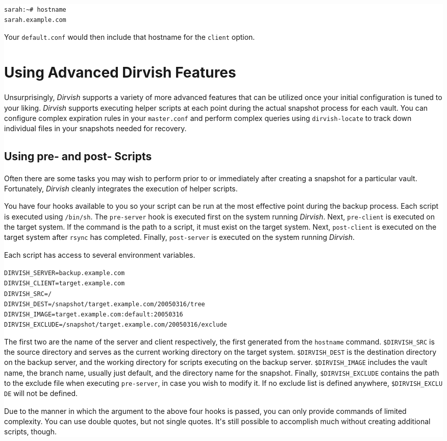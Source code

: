 ```
sarah:~# hostname
sarah.example.com
```

Your `default.conf` would then include that hostname for the `client` option.

# Using Advanced Dirvish Features
Unsurprisingly, *Dirvish* supports a variety of more advanced features that can
be utilized once your initial configuration is tuned to your liking. *Dirvish*
supports executing helper scripts at each point during the actual snapshot
process for each vault. You can configure complex expiration rules in your
`master.conf` and perform complex queries using `dirvish-locate` to track down
individual files in your snapshots needed for recovery.

## Using pre- and post- Scripts
Often there are some tasks you may wish to perform prior to or immediately after
creating a snapshot for a particular vault. Fortunately, *Dirvish* cleanly
integrates the execution of helper scripts.

You have four hooks available to you so your script can be run at the most
effective point during the backup process. Each script is executed using
`/bin/sh`. The `pre-server` hook is executed first on the system running
*Dirvish*. Next, `pre-client` is executed on the target system. If the command
is the path to a script, it must exist on the target system. Next, `post-client`
is executed on the target system after `rsync` has completed. Finally,
`post-server` is executed on the system running *Dirvish*.

Each script has access to several environment variables.

```
DIRVISH_SERVER=backup.example.com
DIRVISH_CLIENT=target.example.com
DIRVISH_SRC=/
DIRVISH_DEST=/snapshot/target.example.com/20050316/tree
DIRVISH_IMAGE=target.example.com:default:20050316
DIRVISH_EXCLUDE=/snapshot/target.example.com/20050316/exclude
```

The first two are the name of the server and client respectively, the first
generated from the `hostname` command. `$DIRVISH_SRC` is the source directory
and serves as the current working directory on the target system.
`$DIRVISH_DEST` is the destination directory on the backup server, and the
working directory for scripts executing on the backup server. `$DIRVISH_IMAGE`
includes the vault name, the branch name, usually just default, and the
directory name for the snapshot. Finally, `$DIRVISH_EXCLUDE` contains the path
to the exclude file when executing `pre-server`, in case you wish to modify it.
If no exclude list is defined anywhere, `$DIRVISH_EXCLUDE` will not be defined.

Due to the manner in which the argument to the above four hooks is passed, you
can only provide commands of limited complexity. You can use double quotes, but
not single quotes. It's still possible to accomplish much without creating
additional scripts, though.
